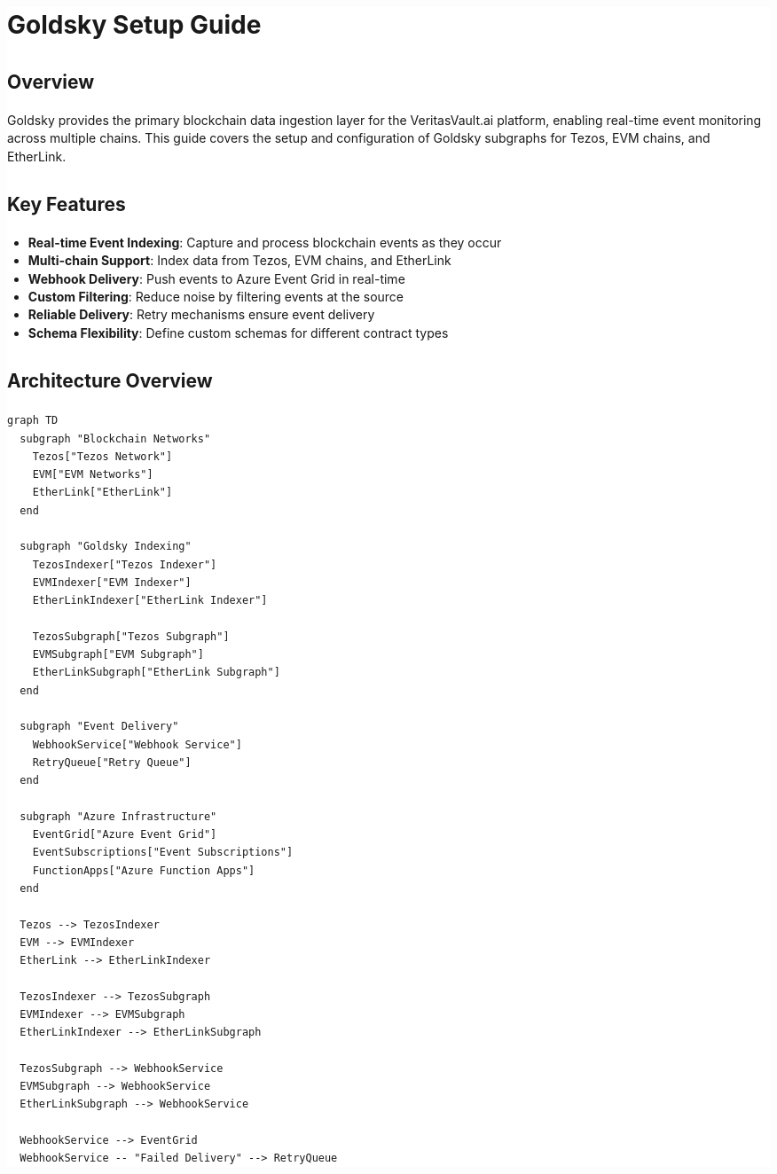 # Goldsky Setup Guide

## Overview

Goldsky provides the primary blockchain data ingestion layer for the VeritasVault.ai platform, enabling real-time event monitoring across multiple chains. This guide covers the setup and configuration of Goldsky subgraphs for Tezos, EVM chains, and EtherLink.

## Key Features

- **Real-time Event Indexing**: Capture and process blockchain events as they occur
- **Multi-chain Support**: Index data from Tezos, EVM chains, and EtherLink
- **Webhook Delivery**: Push events to Azure Event Grid in real-time
- **Custom Filtering**: Reduce noise by filtering events at the source
- **Reliable Delivery**: Retry mechanisms ensure event delivery
- **Schema Flexibility**: Define custom schemas for different contract types

## Architecture Overview

```mermaid
graph TD
  subgraph "Blockchain Networks"
    Tezos["Tezos Network"]
    EVM["EVM Networks"]
    EtherLink["EtherLink"]
  end
  
  subgraph "Goldsky Indexing"
    TezosIndexer["Tezos Indexer"]
    EVMIndexer["EVM Indexer"]
    EtherLinkIndexer["EtherLink Indexer"]
    
    TezosSubgraph["Tezos Subgraph"]
    EVMSubgraph["EVM Subgraph"]
    EtherLinkSubgraph["EtherLink Subgraph"]
  end
  
  subgraph "Event Delivery"
    WebhookService["Webhook Service"]
    RetryQueue["Retry Queue"]
  end
  
  subgraph "Azure Infrastructure"
    EventGrid["Azure Event Grid"]
    EventSubscriptions["Event Subscriptions"]
    FunctionApps["Azure Function Apps"]
  end
  
  Tezos --> TezosIndexer
  EVM --> EVMIndexer
  EtherLink --> EtherLinkIndexer
  
  TezosIndexer --> TezosSubgraph
  EVMIndexer --> EVMSubgraph
  EtherLinkIndexer --> EtherLinkSubgraph
  
  TezosSubgraph --> WebhookService
  EVMSubgraph --> WebhookService
  EtherLinkSubgraph --> WebhookService
  
  WebhookService --> EventGrid
  WebhookService -- "Failed Delivery" --> RetryQueue
```